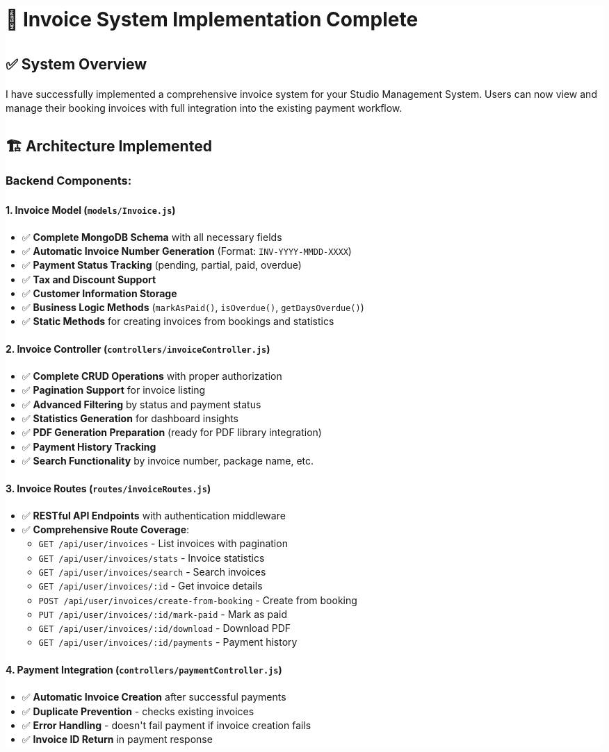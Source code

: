 # 📄 Invoice System Implementation Complete

## ✅ **System Overview**

I have successfully implemented a comprehensive invoice system for your Studio Management System. Users can now view and manage their booking invoices with full integration into the existing payment workflow.

## 🏗️ **Architecture Implemented**

### **Backend Components:**

#### 1. **Invoice Model** (`models/Invoice.js`)
- ✅ **Complete MongoDB Schema** with all necessary fields
- ✅ **Automatic Invoice Number Generation** (Format: `INV-YYYY-MMDD-XXXX`)
- ✅ **Payment Status Tracking** (pending, partial, paid, overdue)
- ✅ **Tax and Discount Support**
- ✅ **Customer Information Storage**
- ✅ **Business Logic Methods** (`markAsPaid()`, `isOverdue()`, `getDaysOverdue()`)
- ✅ **Static Methods** for creating invoices from bookings and statistics

#### 2. **Invoice Controller** (`controllers/invoiceController.js`)
- ✅ **Complete CRUD Operations** with proper authorization
- ✅ **Pagination Support** for invoice listing
- ✅ **Advanced Filtering** by status and payment status
- ✅ **Statistics Generation** for dashboard insights
- ✅ **PDF Generation Preparation** (ready for PDF library integration)
- ✅ **Payment History Tracking**
- ✅ **Search Functionality** by invoice number, package name, etc.

#### 3. **Invoice Routes** (`routes/invoiceRoutes.js`)
- ✅ **RESTful API Endpoints** with authentication middleware
- ✅ **Comprehensive Route Coverage**:
  - `GET /api/user/invoices` - List invoices with pagination
  - `GET /api/user/invoices/stats` - Invoice statistics
  - `GET /api/user/invoices/search` - Search invoices
  - `GET /api/user/invoices/:id` - Get invoice details
  - `POST /api/user/invoices/create-from-booking` - Create from booking
  - `PUT /api/user/invoices/:id/mark-paid` - Mark as paid
  - `GET /api/user/invoices/:id/download` - Download PDF
  - `GET /api/user/invoices/:id/payments` - Payment history

#### 4. **Payment Integration** (`controllers/paymentController.js`)
- ✅ **Automatic Invoice Creation** after successful payments
- ✅ **Duplicate Prevention** - checks existing invoices
- ✅ **Error Handling** - doesn't fail payment if invoice creation fails
- ✅ **Invoice ID Return** in payment response
